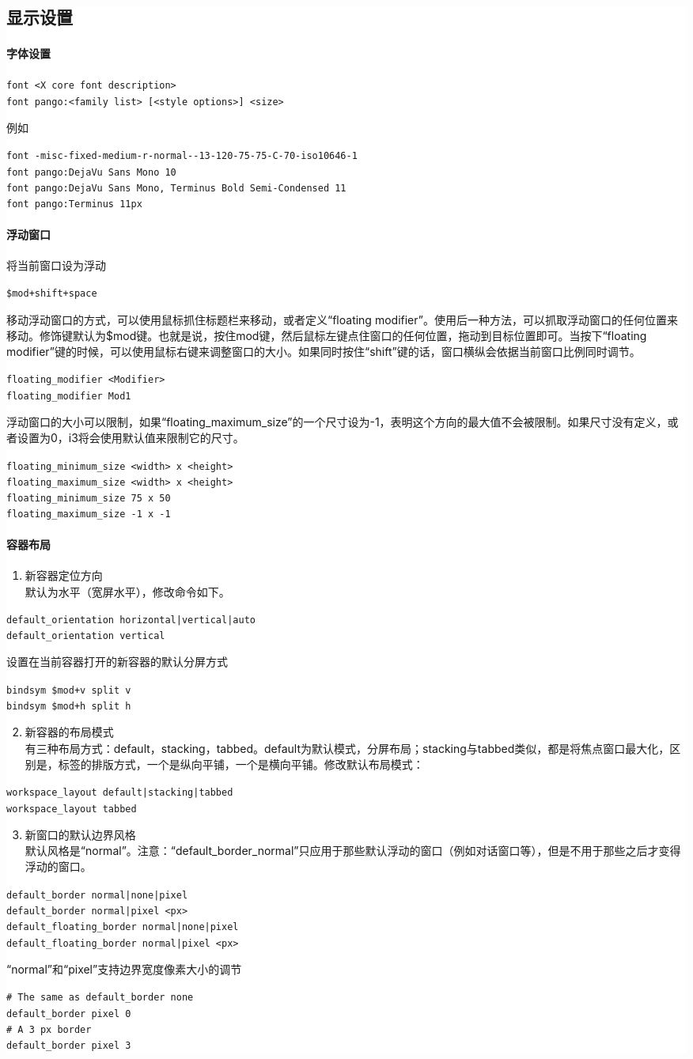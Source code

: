 ## 显示设置
#### 字体设置
```
font <X core font description>
font pango:<family list> [<style options>] <size>
```
例如
```
font -misc-fixed-medium-r-normal--13-120-75-75-C-70-iso10646-1
font pango:DejaVu Sans Mono 10
font pango:DejaVu Sans Mono, Terminus Bold Semi-Condensed 11
font pango:Terminus 11px
```
#### 浮动窗口
将当前窗口设为浮动
```
$mod+shift+space
```
移动浮动窗口的方式，可以使用鼠标抓住标题栏来移动，或者定义“floating modifier”。使用后一种方法，可以抓取浮动窗口的任何位置来移动。修饰键默认为$mod键。也就是说，按住mod键，然后鼠标左键点住窗口的任何位置，拖动到目标位置即可。当按下“floating modifier”键的时候，可以使用鼠标右键来调整窗口的大小。如果同时按住“shift”键的话，窗口横纵会依据当前窗口比例同时调节。
```
floating_modifier <Modifier>
floating_modifier Mod1
```
浮动窗口的大小可以限制，如果“floating_maximum_size”的一个尺寸设为-1，表明这个方向的最大值不会被限制。如果尺寸没有定义，或者设置为0，i3将会使用默认值来限制它的尺寸。  
```  
floating_minimum_size <width> x <height>
floating_maximum_size <width> x <height>
floating_minimum_size 75 x 50
floating_maximum_size -1 x -1  
```
#### 容器布局
1. 新容器定位方向  
默认为水平（宽屏水平），修改命令如下。
```
default_orientation horizontal|vertical|auto
default_orientation vertical
```
设置在当前容器打开的新容器的默认分屏方式
```
bindsym $mod+v split v   
bindsym $mod+h split h
```
2. 新容器的布局模式  
有三种布局方式：default，stacking，tabbed。default为默认模式，分屏布局；stacking与tabbed类似，都是将焦点窗口最大化，区别是，标签的排版方式，一个是纵向平铺，一个是横向平铺。修改默认布局模式：
```
workspace_layout default|stacking|tabbed
workspace_layout tabbed
```
3. 新窗口的默认边界风格  
默认风格是“normal”。注意：“default_border_normal”只应用于那些默认浮动的窗口（例如对话窗口等），但是不用于那些之后才变得浮动的窗口。
```
default_border normal|none|pixel
default_border normal|pixel <px>
default_floating_border normal|none|pixel
default_floating_border normal|pixel <px>
```
“normal”和“pixel”支持边界宽度像素大小的调节
```
# The same as default_border none
default_border pixel 0
# A 3 px border
default_border pixel 3
```